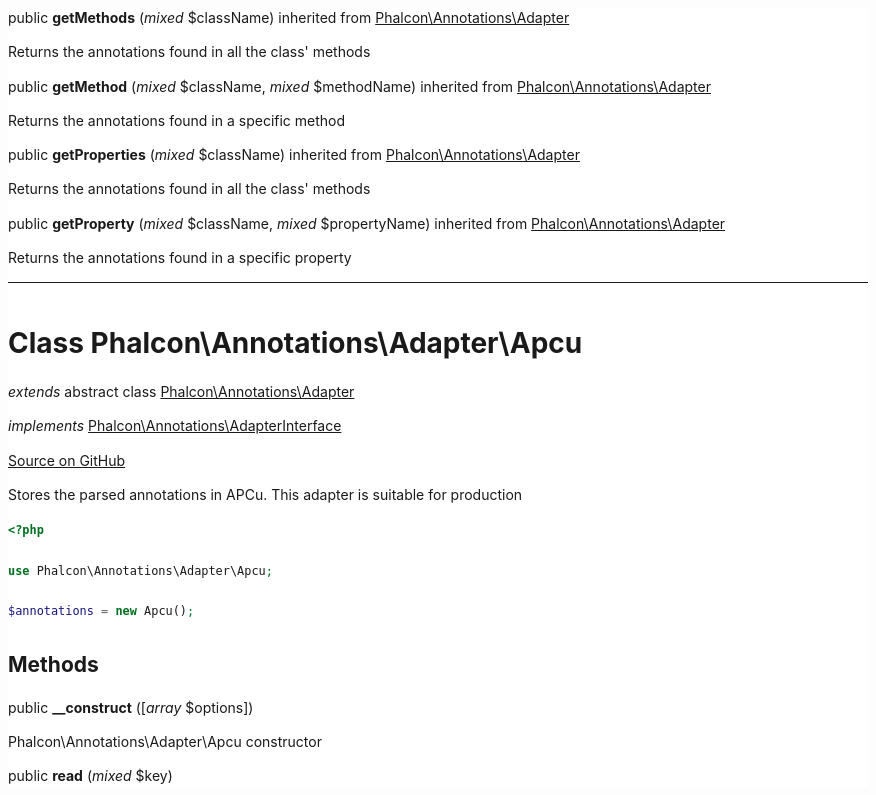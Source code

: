 

public  **getMethods** (*mixed* $className) inherited from [Phalcon\Annotations\Adapter](/3.4/en/api/Phalcon_Annotations_Adapter)

Returns the annotations found in all the class' methods



public  **getMethod** (*mixed* $className, *mixed* $methodName) inherited from [Phalcon\Annotations\Adapter](/3.4/en/api/Phalcon_Annotations_Adapter)

Returns the annotations found in a specific method



public  **getProperties** (*mixed* $className) inherited from [Phalcon\Annotations\Adapter](/3.4/en/api/Phalcon_Annotations_Adapter)

Returns the annotations found in all the class' methods



public  **getProperty** (*mixed* $className, *mixed* $propertyName) inherited from [Phalcon\Annotations\Adapter](/3.4/en/api/Phalcon_Annotations_Adapter)

Returns the annotations found in a specific property


<hr>


# Class **Phalcon\Annotations\Adapter\Apcu**

*extends* abstract class [Phalcon\Annotations\Adapter](/3.4/en/api/Phalcon_Annotations_Adapter)

*implements* [Phalcon\Annotations\AdapterInterface](/3.4/en/api/Phalcon_Annotations_AdapterInterface)

<a href="https://github.com/phalcon/cphalcon/tree/v3.4.0/phalcon/annotations/adapter/apcu.zep" class="btn btn-default btn-sm">Source on GitHub</a>

Stores the parsed annotations in APCu. This adapter is suitable for production

```php
<?php

use Phalcon\Annotations\Adapter\Apcu;

$annotations = new Apcu();

```


## Methods
public  **__construct** ([*array* $options])

Phalcon\Annotations\Adapter\Apcu constructor



public  **read** (*mixed* $key)
